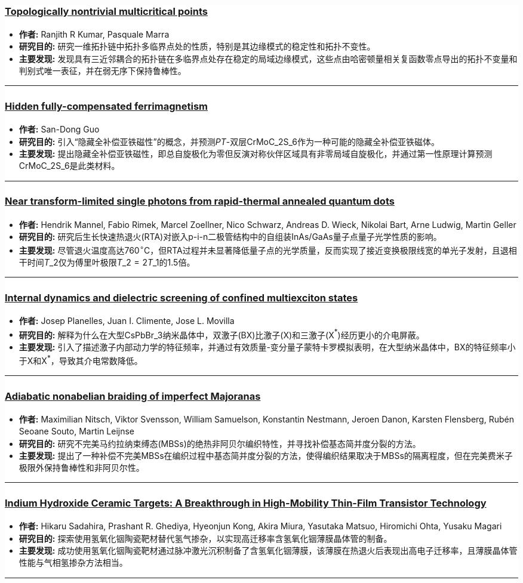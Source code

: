
### [Topologically nontrivial multicritical points](http://arxiv.org/abs/2507.11120v1)
- **作者:** Ranjith R Kumar, Pasquale Marra
- **研究目的:** 研究一维拓扑链中拓扑多临界点处的性质，特别是其边缘模式的稳定性和拓扑不变性。
- **主要发现:** 发现具有三近邻耦合的拓扑链在多临界点处存在稳定的局域边缘模式，这些点由哈密顿量相关复函数零点导出的拓扑不变量和判别式唯一表征，并在弱无序下保持鲁棒性。

---

### [Hidden fully-compensated ferrimagnetism](http://arxiv.org/abs/2507.11118v1)
- **作者:** San-Dong Guo
- **研究目的:** 引入“隐藏全补偿亚铁磁性”的概念，并预测$PT$-双层$\mathrm{CrMoC\_2S\_6}$作为一种可能的隐藏全补偿亚铁磁体。
- **主要发现:** 提出隐藏全补偿亚铁磁性，即总自旋极化为零但反演对称伙伴区域具有非零局域自旋极化，并通过第一性原理计算预测$\mathrm{CrMoC\_2S\_6}$是此类材料。

---

### [Near transform-limited single photons from rapid-thermal annealed quantum dots](http://arxiv.org/abs/2507.11108v1)
- **作者:** Hendrik Mannel, Fabio Rimek, Marcel Zoellner, Nico Schwarz, Andreas D. Wieck, Nikolai Bart, Arne Ludwig, Martin Geller
- **研究目的:** 研究后生长快速热退火(RTA)对嵌入p-i-n二极管结构中的自组装InAs/GaAs量子点量子光学性质的影响。
- **主要发现:** 尽管退火温度高达$760^\circ$C，但RTA过程并未显著降低量子点的光学质量，反而实现了接近变换极限线宽的单光子发射，且退相干时间$T\_2$仅为傅里叶极限$T\_2=2T\_1$的1.5倍。

---

### [Internal dynamics and dielectric screening of confined multiexciton states](http://arxiv.org/abs/2507.11087v1)
- **作者:** Josep Planelles, Juan I. Climente, Jose L. Movilla
- **研究目的:** 解释为什么在大型CsPbBr$\_3$纳米晶体中，双激子(BX)比激子(X)和三激子(X$^*$)经历更小的介电屏蔽。
- **主要发现:** 引入了描述激子内部动力学的特征频率，并通过有效质量-变分量子蒙特卡罗模拟表明，在大型纳米晶体中，BX的特征频率小于X和X$^*$，导致其介电常数降低。

---

### [Adiabatic nonabelian braiding of imperfect Majoranas](http://arxiv.org/abs/2507.11039v1)
- **作者:** Maximilian Nitsch, Viktor Svensson, William Samuelson, Konstantin Nestmann, Jeroen Danon, Karsten Flensberg, Rubén Seoane Souto, Martin Leijnse
- **研究目的:** 研究不完美马约拉纳束缚态(MBSs)的绝热非阿贝尔编织特性，并寻找补偿基态简并度分裂的方法。
- **主要发现:** 提出了一种补偿不完美MBSs在编织过程中基态简并度分裂的方法，使得编织结果取决于MBSs的隔离程度，但在完美费米子极限外保持鲁棒性和非阿贝尔性。

---

### [Indium Hydroxide Ceramic Targets: A Breakthrough in High-Mobility Thin-Film Transistor Technology](http://arxiv.org/abs/2507.11011v1)
- **作者:** Hikaru Sadahira, Prashant R. Ghediya, Hyeonjun Kong, Akira Miura, Yasutaka Matsuo, Hiromichi Ohta, Yusaku Magari
- **研究目的:** 探索使用氢氧化铟陶瓷靶材替代氢气掺杂，以实现高迁移率含氢氧化铟薄膜晶体管的制备。
- **主要发现:** 成功使用氢氧化铟陶瓷靶材通过脉冲激光沉积制备了含氢氧化铟薄膜，该薄膜在热退火后表现出高电子迁移率，且薄膜晶体管性能与气相氢掺杂方法相当。

---